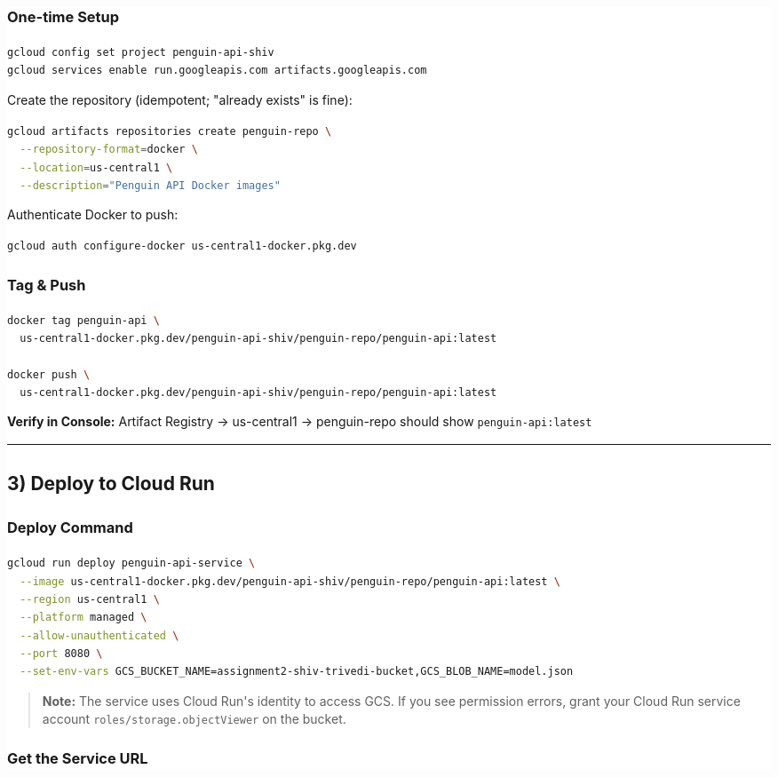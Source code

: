 ### One-time Setup

```bash
gcloud config set project penguin-api-shiv
gcloud services enable run.googleapis.com artifacts.googleapis.com
```

Create the repository (idempotent; "already exists" is fine):

```bash
gcloud artifacts repositories create penguin-repo \
  --repository-format=docker \
  --location=us-central1 \
  --description="Penguin API Docker images"
```

Authenticate Docker to push:

```bash
gcloud auth configure-docker us-central1-docker.pkg.dev
```

### Tag & Push

```bash
docker tag penguin-api \
  us-central1-docker.pkg.dev/penguin-api-shiv/penguin-repo/penguin-api:latest

docker push \
  us-central1-docker.pkg.dev/penguin-api-shiv/penguin-repo/penguin-api:latest
```

**Verify in Console:** Artifact Registry → us-central1 → penguin-repo should show `penguin-api:latest`

---

## 3) Deploy to Cloud Run

### Deploy Command

```bash
gcloud run deploy penguin-api-service \
  --image us-central1-docker.pkg.dev/penguin-api-shiv/penguin-repo/penguin-api:latest \
  --region us-central1 \
  --platform managed \
  --allow-unauthenticated \
  --port 8080 \
  --set-env-vars GCS_BUCKET_NAME=assignment2-shiv-trivedi-bucket,GCS_BLOB_NAME=model.json
```

> **Note:** The service uses Cloud Run's identity to access GCS. If you see permission errors, grant your Cloud Run service account `roles/storage.objectViewer` on the bucket.

### Get the Service URL
